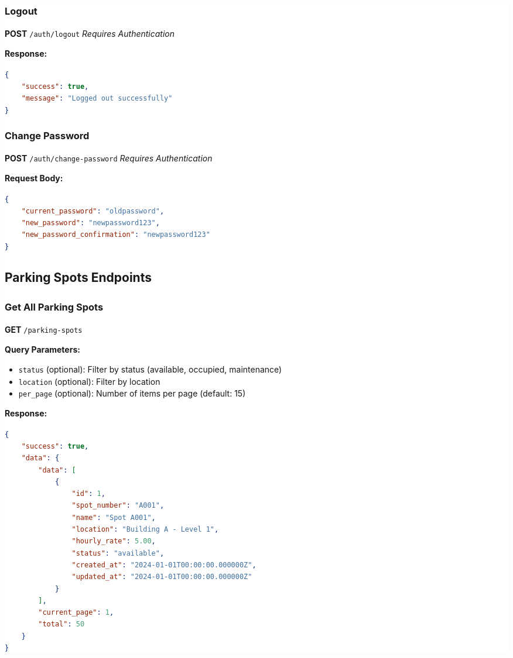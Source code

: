 ### Logout
**POST** `/auth/logout`
*Requires Authentication*

**Response:**
```json
{
    "success": true,
    "message": "Logged out successfully"
}
```

### Change Password
**POST** `/auth/change-password`
*Requires Authentication*

**Request Body:**
```json
{
    "current_password": "oldpassword",
    "new_password": "newpassword123",
    "new_password_confirmation": "newpassword123"
}
```

## Parking Spots Endpoints

### Get All Parking Spots
**GET** `/parking-spots`

**Query Parameters:**
- `status` (optional): Filter by status (available, occupied, maintenance)
- `location` (optional): Filter by location
- `per_page` (optional): Number of items per page (default: 15)

**Response:**
```json
{
    "success": true,
    "data": {
        "data": [
            {
                "id": 1,
                "spot_number": "A001",
                "name": "Spot A001",
                "location": "Building A - Level 1",
                "hourly_rate": 5.00,
                "status": "available",
                "created_at": "2024-01-01T00:00:00.000000Z",
                "updated_at": "2024-01-01T00:00:00.000000Z"
            }
        ],
        "current_page": 1,
        "total": 50
    }
}
```
